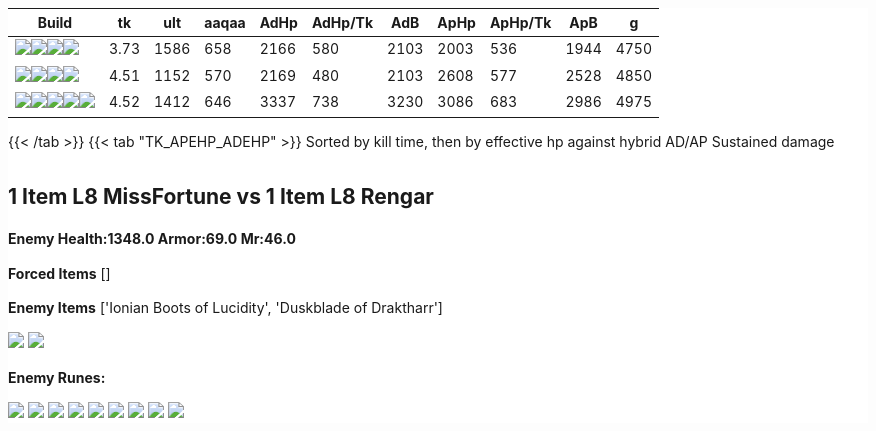 



 Build |tk|ult|aaqaa|AdHp|AdHp/Tk|AdB|ApHp|ApHp/Tk|ApB|g
-|-|-|-|-|-|-|-|-|-|-
![](/item/6691.png)![](/item/1001.png)![](/item/1053.png)![](/item/1055.png)|3.73|1586|658|2166|580|2103|2003|536|1944|4750
![](/item/3091.png)![](/item/1001.png)![](/item/1053.png)![](/item/1055.png)|4.51|1152|570|2169|480|2103|2608|577|2528|4850
![](/item/6673.png)![](/item/1001.png)![](/item/1055.png)![](/item/1037.png)![](/item/1036.png)|4.52|1412|646|3337|738|3230|3086|683|2986|4975
{{< /tab >}}
{{< tab "TK_APEHP_ADEHP" >}}
Sorted by kill time, then by effective hp against hybrid AD/AP Sustained damage
## 1 Item L8 MissFortune vs 1 Item L8 Rengar

**Enemy Health:1348.0 Armor:69.0 Mr:46.0**


**Forced Items** []








**Enemy Items** ['Ionian Boots of Lucidity', 'Duskblade of Draktharr']





![](/item/3158.png)
![](/item/6691.png)



**Enemy Runes:**





![](/Styles/Inspiration/FirstStrike/FirstStrike.png)
![](/Styles/Inspiration/MagicalFootwear/MagicalFootwear.png)
![](/Styles/Inspiration/FuturesMarket/FuturesMarket.png)
![](/Styles/Inspiration/CosmicInsight/CosmicInsight.png)
![](/Styles/Domination/SuddenImpact/SuddenImpact.png)
![](/Styles/Domination/TreasureHunter/TreasureHunter.png)
![](/StatMods/StatModsAdaptiveForceIcon.png)
![](/StatMods/StatModsAdaptiveForceIcon.png)
![](/StatMods/StatModsArmorIcon.png)


